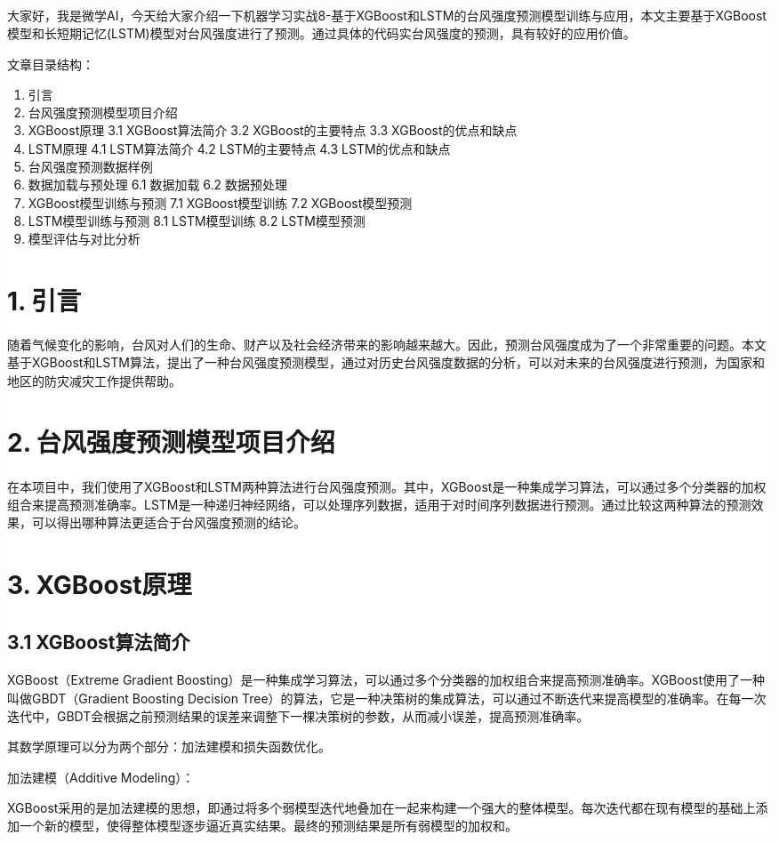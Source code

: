 
大家好，我是微学AI，今天给大家介绍一下机器学习实战8-基于XGBoost和LSTM的台风强度预测模型训练与应用，本文主要基于XGBoost模型和长短期记忆(LSTM)模型对台风强度进行了预测。通过具体的代码实台风强度的预测，具有较好的应用价值。

文章目录结构：
1. 引言
2. 台风强度预测模型项目介绍
3. XGBoost原理
    3.1 XGBoost算法简介
    3.2 XGBoost的主要特点
    3.3 XGBoost的优点和缺点
4. LSTM原理
    4.1 LSTM算法简介
    4.2 LSTM的主要特点
    4.3 LSTM的优点和缺点
5. 台风强度预测数据样例
6. 数据加载与预处理
    6.1 数据加载
    6.2 数据预处理
7. XGBoost模型训练与预测
    7.1 XGBoost模型训练
    7.2 XGBoost模型预测
8. LSTM模型训练与预测
    8.1 LSTM模型训练
    8.2 LSTM模型预测
9. 模型评估与对比分析

# 1. 引言

随着气候变化的影响，台风对人们的生命、财产以及社会经济带来的影响越来越大。因此，预测台风强度成为了一个非常重要的问题。本文基于XGBoost和LSTM算法，提出了一种台风强度预测模型，通过对历史台风强度数据的分析，可以对未来的台风强度进行预测，为国家和地区的防灾减灾工作提供帮助。

# 2. 台风强度预测模型项目介绍

在本项目中，我们使用了XGBoost和LSTM两种算法进行台风强度预测。其中，XGBoost是一种集成学习算法，可以通过多个分类器的加权组合来提高预测准确率。LSTM是一种递归神经网络，可以处理序列数据，适用于对时间序列数据进行预测。通过比较这两种算法的预测效果，可以得出哪种算法更适合于台风强度预测的结论。

# 3. XGBoost原理

## 3.1 XGBoost算法简介

XGBoost（Extreme Gradient Boosting）是一种集成学习算法，可以通过多个分类器的加权组合来提高预测准确率。XGBoost使用了一种叫做GBDT（Gradient Boosting Decision Tree）的算法，它是一种决策树的集成算法，可以通过不断迭代来提高模型的准确率。在每一次迭代中，GBDT会根据之前预测结果的误差来调整下一棵决策树的参数，从而减小误差，提高预测准确率。

其数学原理可以分为两个部分：加法建模和损失函数优化。

加法建模（Additive Modeling）：

XGBoost采用的是加法建模的思想，即通过将多个弱模型迭代地叠加在一起来构建一个强大的整体模型。每次迭代都在现有模型的基础上添加一个新的模型，使得整体模型逐步逼近真实结果。最终的预测结果是所有弱模型的加权和。
